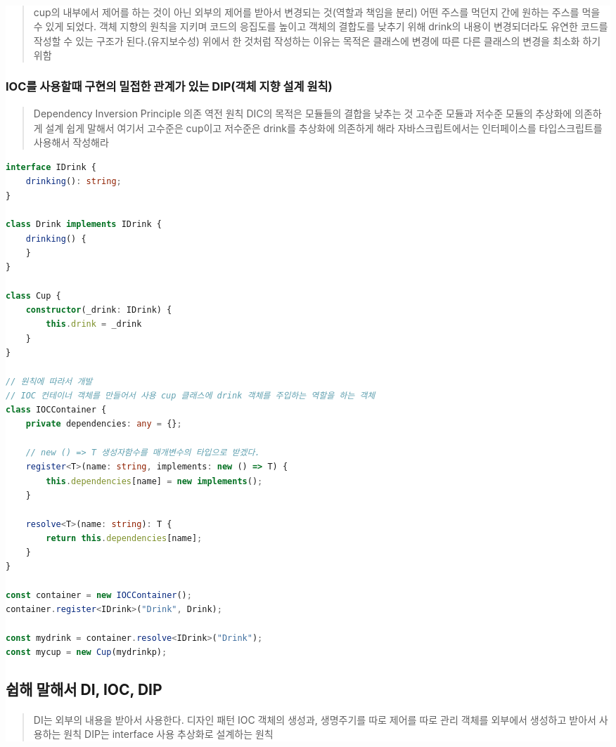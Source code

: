 > cup의 내부에서 제어를 하는 것이 아닌 외부의 제어를 받아서 변경되는 것(역할과 책임을 분리)
> 어떤 주스를 먹던지 간에 원하는 주스를 먹을 수 있게 되었다.
> 객체 지향의 원칙을 지키며 코드의 응집도를 높이고 객체의 결합도를 낮추기 위해
> drink의 내용이 변경되더라도 유연한 코드를 작성할 수 있는 구조가 된다.(유지보수성)
> 위에서 한 것처럼 작성하는 이유는 목적은 클래스에 변경에 따른 다른 클래스의 변경을 최소화 하기 위함

### IOC를 사용할때 구현의 밀접한 관계가 있는 DIP(객체 지향 설계 원칙)
> Dependency Inversion Principle 의존 역전 원칙
> DIC의 목적은 모듈들의 결합을 낮추는 것
> 고수준 모듈과 저수준 모듈의 추상화에 의존하게 설계
> 쉽게 말해서 여기서 고수준은 cup이고 저수준은 drink를 추상화에 의존하게 해라
> 자바스크립트에서는 인터페이스를 타입스크립트를 사용해서 작성해라

```ts
interface IDrink {
    drinking(): string;
}

class Drink implements IDrink {
    drinking() {
    }
}

class Cup {
    constructor(_drink: IDrink) {
        this.drink = _drink
    }
}

// 원칙에 따라서 개발
// IOC 컨테이너 객체를 만들어서 사용 cup 클래스에 drink 객체를 주입하는 역할을 하는 객체
class IOCContainer {
    private dependencies: any = {};

    // new () => T 생성자함수를 매개변수의 타입으로 받겠다.
    register<T>(name: string, implements: new () => T) {
        this.dependencies[name] = new implements();
    }

    resolve<T>(name: string): T {
        return this.dependencies[name];
    }
}

const container = new IOCContainer();
container.register<IDrink>("Drink", Drink);

const mydrink = container.resolve<IDrink>("Drink");
const mycup = new Cup(mydrinkp);
```

## 쉽해 말해서 DI, IOC, DIP

> DI는 외부의 내용을 받아서 사용한다. 디자인 패턴
> IOC 객체의 생성과, 생명주기를 따로 제어를 따로 관리 객체를 외부에서 생성하고 받아서 사용하는 원칙
> DIP는 interface 사용 추상화로 설계하는 원칙